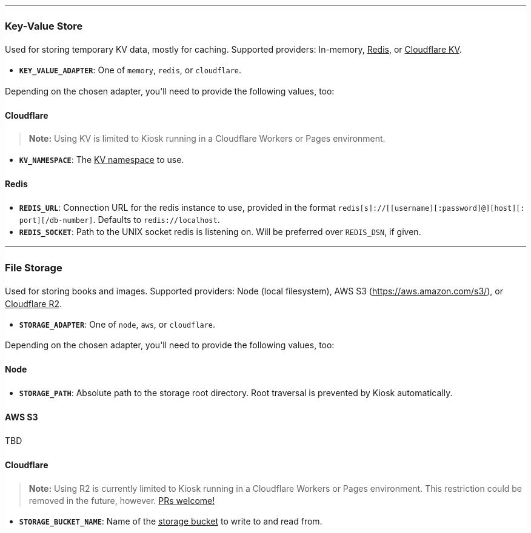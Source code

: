 -----

### Key-Value Store
Used for storing temporary KV data, mostly for caching. Supported providers: In-memory, [Redis](https://redis.io),
or [Cloudflare KV](https://www.cloudflare.com/products/workers-kv/).

- **`KEY_VALUE_ADAPTER`**: One of `memory`, `redis`, or `cloudflare`.

Depending on the chosen adapter, you'll need to provide the following values, too:

#### Cloudflare
> **Note:** Using KV is limited to Kiosk running in a Cloudflare Workers or Pages environment.

- **`KV_NAMESPACE`**: The
  [KV namespace](https://developers.cloudflare.com/workers/runtime-apis/kv/#referencing-kv-from-workers) to use.

#### Redis

- **`REDIS_URL`**: Connection URL for the redis instance to use, provided in the format
  `redis[s]://[[username][:password]@][host][:port][/db-number]`. Defaults to `redis://localhost`.
- **`REDIS_SOCKET`**: Path to the UNIX socket redis is listening on. Will be preferred over `REDIS_DSN`, if given.

-----

### File Storage
Used for storing books and images. Supported providers: Node (local filesystem), AWS S3 (https://aws.amazon.com/s3/),
or [Cloudflare R2](https://www.cloudflare.com/products/r2/).

- **`STORAGE_ADAPTER`**: One of `node`, `aws`, or `cloudflare`.

Depending on the chosen adapter, you'll need to provide the following values, too:

#### Node

- **`STORAGE_PATH`**: Absolute path to the storage root directory. Root traversal is prevented by Kiosk automatically.

#### AWS S3
TBD

#### Cloudflare
> **Note:** Using R2 is currently limited to Kiosk running in a Cloudflare Workers or Pages environment. This
> restriction could be removed in the future, however. [PRs welcome!](https://github.com/Radiergummi/kiosk/pulls)

- **`STORAGE_BUCKET_NAME`**: Name of the 
  [storage bucket](https://developers.cloudflare.com/r2/data-access/workers-api/workers-api-usage/#4-bind-your-bucket-to-a-worker)
  to write to and read from.
